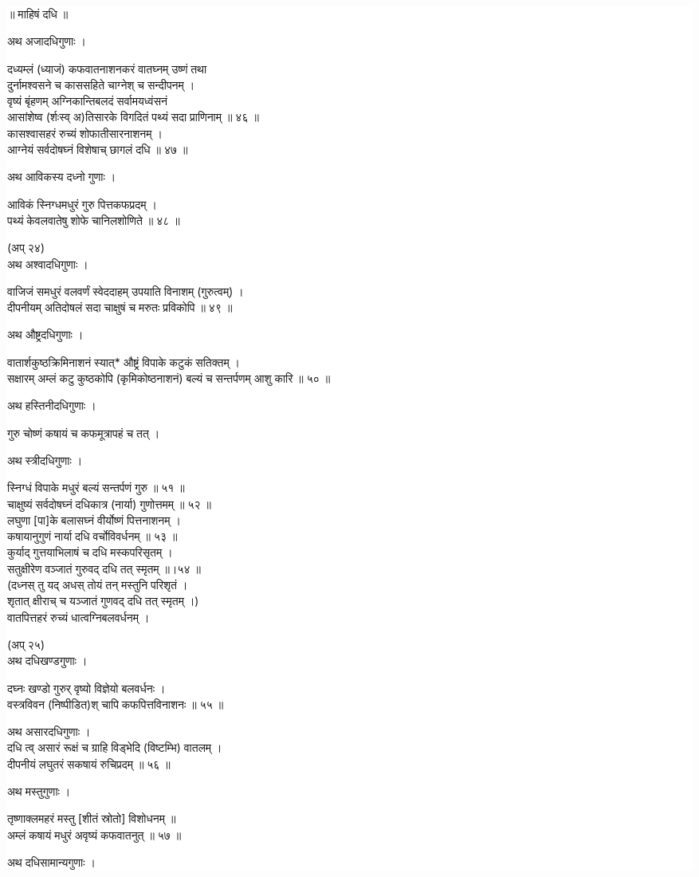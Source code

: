 ॥ माहिषं दधि ॥  
  
अथ अजादधिगुणाः ।  
  
दध्यम्लं (ध्याजं) कफवातनाशनकरं वातघ्नम् उष्णं तथा  
दुर्नामश्वसने च काससहिते चाग्नेश् च सन्दीपनम् ।  
वृष्यं बृंहणम् अग्निकान्तिबलदं सर्वामयध्वंसनं  
आसांशेष्व (र्शःस्व् अ)तिसारके विगदितं पथ्यं सदा प्राणिनाम् ॥ ४६ ॥  
कासश्वासहरं रुच्यं शोफातीसारनाशनम् ।  
आग्नेयं सर्वदोषघ्नं विशेषाच् छागलं दधि ॥ ४७ ॥  
  
अथ आविकस्य दध्नो गुणाः ।  
  
आविकं स्निग्धमधुरं गुरु पित्तकफप्रदम् ।  
पथ्यं केवलवातेषु शोफे चानिलशोणिते ॥ ४८ ॥  
  
(अप् २४)  
अथ अश्वादधिगुणाः ।  
  
वाजिजं समधुरं वलवर्णं स्वेददाहम् उपयाति विनाशम् (गुरुत्वम्) ।  
दीपनीयम् अतिदोषलं सदा चाक्षुषं च मरुतः प्रविकोपि ॥ ४९ ॥  
  
अथ औष्ट्रदधिगुणाः ।  
  
वातार्शकुष्ठक्रिमिनाशनं स्यात्* औष्ट्रं विपाके कटुकं सतिक्तम् ।  
सक्षारम् अम्लं कटु कुष्ठकोपि (कृमिकोष्ठनाशनं) बल्यं च सन्तर्पणम् आशु कारि ॥ ५० ॥  
  
अथ हस्तिनीदधिगुणाः ।  
  
गुरु चोष्णं कषायं च कफमूत्रापहं च तत् ।  
  
अथ स्त्रीदधिगुणाः ।  
  
स्निग्धं विपाके मधुरं बल्यं सन्तर्पणं गुरु ॥ ५१ ॥  
चाक्षुष्यं सर्वदोषघ्नं दधिकात्र (नार्या) गुणोत्तमम् ॥ ५२ ॥  
लघुणा [पा]के बलासघ्नं वीर्योष्णं पित्तनाशनम् ।  
कषायानुगुणं नार्या दधि वर्चोविवर्धनम् ॥ ५३ ॥  
कुर्याद् गुत्तयाभिलाषं च दधि मस्कपरिसृतम् ।  
सतुक्षीरेण वञ्जातं गुरुवद् दधि तत् स्मृतम् ॥।५४ ॥  
(दध्नस् तु यद् अधस् तोयं तन् मस्तुनि परिशृतं ।  
शृतात् क्षीराच् च यञ्जातं गुणवद् दधि तत् स्मृतम् ।)  
वातपित्तहरं रुच्यं धात्वग्निबलवर्धनम् ।  
  
(अप् २५)  
अथ दधिखण्डगुणाः ।  
  
दघ्नः खण्डो गुरुर् वृष्यो विज्ञेयो बलवर्धनः ।  
वस्त्रविवन (निष्पीडित)श् चापि कफपित्तविनाशनः ॥ ५५ ॥  
  
अथ असारदधिगुणाः ।  
दधि त्व् असारं रूक्षं च ग्राहि विड्भेदि (विष्टम्भि) वातलम् ।  
दीपनीयं लघुतरं सकषायं रुचिप्रदम् ॥ ५६ ॥  
  
अथ मस्तुगुणाः ।  
  
तृष्णाक्लमहरं मस्तु [शीतं स्रोतो] विशोधनम् ॥  
अम्लं कषायं मधुरं अवृष्यं कफवातनुत् ॥ ५७ ॥  
  
अथ दधिसामान्यगुणाः ।  
  